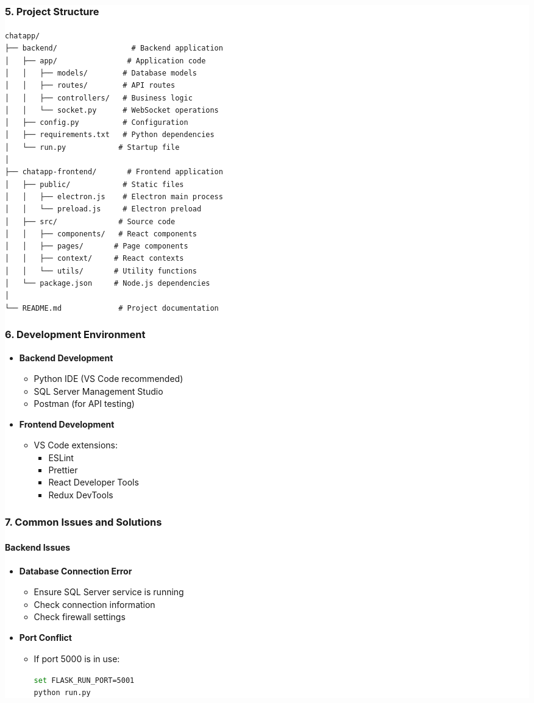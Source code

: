 ### 5. Project Structure
```
chatapp/
├── backend/                 # Backend application
│   ├── app/                # Application code
│   │   ├── models/        # Database models
│   │   ├── routes/        # API routes
│   │   ├── controllers/   # Business logic
│   │   └── socket.py      # WebSocket operations
│   ├── config.py          # Configuration
│   ├── requirements.txt   # Python dependencies
│   └── run.py            # Startup file
│
├── chatapp-frontend/       # Frontend application
│   ├── public/            # Static files
│   │   ├── electron.js    # Electron main process
│   │   └── preload.js     # Electron preload
│   ├── src/              # Source code
│   │   ├── components/   # React components
│   │   ├── pages/       # Page components
│   │   ├── context/     # React contexts
│   │   └── utils/       # Utility functions
│   └── package.json     # Node.js dependencies
│
└── README.md             # Project documentation
```

### 6. Development Environment
- **Backend Development**
  - Python IDE (VS Code recommended)
  - SQL Server Management Studio
  - Postman (for API testing)

- **Frontend Development**
  - VS Code extensions:
    - ESLint
    - Prettier
    - React Developer Tools
    - Redux DevTools

### 7. Common Issues and Solutions

#### Backend Issues
- **Database Connection Error**
  - Ensure SQL Server service is running
  - Check connection information
  - Check firewall settings

- **Port Conflict**
  - If port 5000 is in use:
    ```bash
    set FLASK_RUN_PORT=5001
    python run.py
    ```
